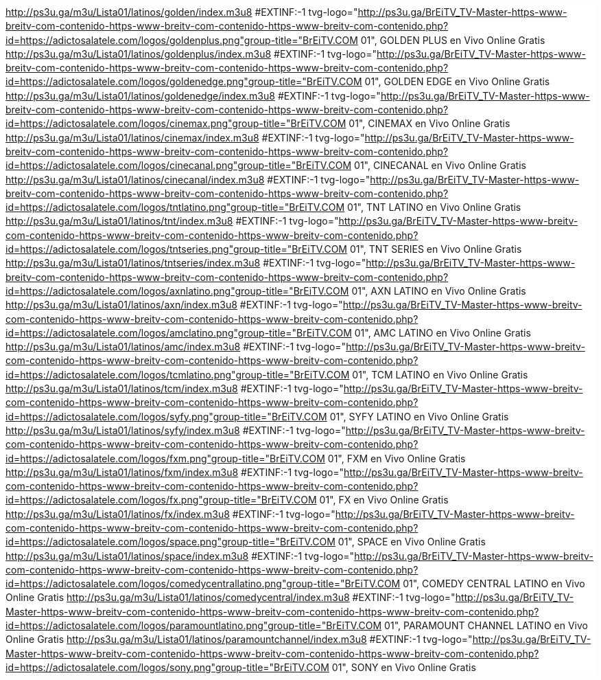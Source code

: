 http://ps3u.ga/m3u/Lista01/latinos/golden/index.m3u8
#EXTINF:-1 tvg-logo="http://ps3u.ga/BrEiTV_TV-Master-https-www-breitv-com-contenido-https-www-breitv-com-contenido-https-www-breitv-com-contenido.php?id=https://adictosalatele.com/logos/goldenplus.png"group-title="BrEiTV.COM 01", GOLDEN PLUS en Vivo Online Gratis
http://ps3u.ga/m3u/Lista01/latinos/goldenplus/index.m3u8
#EXTINF:-1 tvg-logo="http://ps3u.ga/BrEiTV_TV-Master-https-www-breitv-com-contenido-https-www-breitv-com-contenido-https-www-breitv-com-contenido.php?id=https://adictosalatele.com/logos/goldenedge.png"group-title="BrEiTV.COM 01", GOLDEN EDGE en Vivo Online Gratis
http://ps3u.ga/m3u/Lista01/latinos/goldenedge/index.m3u8
#EXTINF:-1 tvg-logo="http://ps3u.ga/BrEiTV_TV-Master-https-www-breitv-com-contenido-https-www-breitv-com-contenido-https-www-breitv-com-contenido.php?id=https://adictosalatele.com/logos/cinemax.png"group-title="BrEiTV.COM 01", CINEMAX en Vivo Online Gratis
http://ps3u.ga/m3u/Lista01/latinos/cinemax/index.m3u8
#EXTINF:-1 tvg-logo="http://ps3u.ga/BrEiTV_TV-Master-https-www-breitv-com-contenido-https-www-breitv-com-contenido-https-www-breitv-com-contenido.php?id=https://adictosalatele.com/logos/cinecanal.png"group-title="BrEiTV.COM 01", CINECANAL en Vivo Online Gratis
http://ps3u.ga/m3u/Lista01/latinos/cinecanal/index.m3u8
#EXTINF:-1 tvg-logo="http://ps3u.ga/BrEiTV_TV-Master-https-www-breitv-com-contenido-https-www-breitv-com-contenido-https-www-breitv-com-contenido.php?id=https://adictosalatele.com/logos/tntlatino.png"group-title="BrEiTV.COM 01", TNT LATINO en Vivo Online Gratis
http://ps3u.ga/m3u/Lista01/latinos/tnt/index.m3u8
#EXTINF:-1 tvg-logo="http://ps3u.ga/BrEiTV_TV-Master-https-www-breitv-com-contenido-https-www-breitv-com-contenido-https-www-breitv-com-contenido.php?id=https://adictosalatele.com/logos/tntseries.png"group-title="BrEiTV.COM 01", TNT SERIES en Vivo Online Gratis
http://ps3u.ga/m3u/Lista01/latinos/tntseries/index.m3u8
#EXTINF:-1 tvg-logo="http://ps3u.ga/BrEiTV_TV-Master-https-www-breitv-com-contenido-https-www-breitv-com-contenido-https-www-breitv-com-contenido.php?id=https://adictosalatele.com/logos/axnlatino.png"group-title="BrEiTV.COM 01", AXN LATINO en Vivo Online Gratis
http://ps3u.ga/m3u/Lista01/latinos/axn/index.m3u8
#EXTINF:-1 tvg-logo="http://ps3u.ga/BrEiTV_TV-Master-https-www-breitv-com-contenido-https-www-breitv-com-contenido-https-www-breitv-com-contenido.php?id=https://adictosalatele.com/logos/amclatino.png"group-title="BrEiTV.COM 01", AMC LATINO en Vivo Online Gratis
http://ps3u.ga/m3u/Lista01/latinos/amc/index.m3u8
#EXTINF:-1 tvg-logo="http://ps3u.ga/BrEiTV_TV-Master-https-www-breitv-com-contenido-https-www-breitv-com-contenido-https-www-breitv-com-contenido.php?id=https://adictosalatele.com/logos/tcmlatino.png"group-title="BrEiTV.COM 01", TCM LATINO en Vivo Online Gratis
http://ps3u.ga/m3u/Lista01/latinos/tcm/index.m3u8
#EXTINF:-1 tvg-logo="http://ps3u.ga/BrEiTV_TV-Master-https-www-breitv-com-contenido-https-www-breitv-com-contenido-https-www-breitv-com-contenido.php?id=https://adictosalatele.com/logos/syfy.png"group-title="BrEiTV.COM 01", SYFY LATINO en Vivo Online Gratis
http://ps3u.ga/m3u/Lista01/latinos/syfy/index.m3u8
#EXTINF:-1 tvg-logo="http://ps3u.ga/BrEiTV_TV-Master-https-www-breitv-com-contenido-https-www-breitv-com-contenido-https-www-breitv-com-contenido.php?id=https://adictosalatele.com/logos/fxm.png"group-title="BrEiTV.COM 01", FXM en Vivo Online Gratis
http://ps3u.ga/m3u/Lista01/latinos/fxm/index.m3u8
#EXTINF:-1 tvg-logo="http://ps3u.ga/BrEiTV_TV-Master-https-www-breitv-com-contenido-https-www-breitv-com-contenido-https-www-breitv-com-contenido.php?id=https://adictosalatele.com/logos/fx.png"group-title="BrEiTV.COM 01", FX en Vivo Online Gratis
http://ps3u.ga/m3u/Lista01/latinos/fx/index.m3u8
#EXTINF:-1 tvg-logo="http://ps3u.ga/BrEiTV_TV-Master-https-www-breitv-com-contenido-https-www-breitv-com-contenido-https-www-breitv-com-contenido.php?id=https://adictosalatele.com/logos/space.png"group-title="BrEiTV.COM 01", SPACE en Vivo Online Gratis
http://ps3u.ga/m3u/Lista01/latinos/space/index.m3u8
#EXTINF:-1 tvg-logo="http://ps3u.ga/BrEiTV_TV-Master-https-www-breitv-com-contenido-https-www-breitv-com-contenido-https-www-breitv-com-contenido.php?id=https://adictosalatele.com/logos/comedycentrallatino.png"group-title="BrEiTV.COM 01", COMEDY CENTRAL LATINO en Vivo Online Gratis
http://ps3u.ga/m3u/Lista01/latinos/comedycentral/index.m3u8
#EXTINF:-1 tvg-logo="http://ps3u.ga/BrEiTV_TV-Master-https-www-breitv-com-contenido-https-www-breitv-com-contenido-https-www-breitv-com-contenido.php?id=https://adictosalatele.com/logos/paramountlatino.png"group-title="BrEiTV.COM 01", PARAMOUNT CHANNEL LATINO en Vivo Online Gratis
http://ps3u.ga/m3u/Lista01/latinos/paramountchannel/index.m3u8
#EXTINF:-1 tvg-logo="http://ps3u.ga/BrEiTV_TV-Master-https-www-breitv-com-contenido-https-www-breitv-com-contenido-https-www-breitv-com-contenido.php?id=https://adictosalatele.com/logos/sony.png"group-title="BrEiTV.COM 01", SONY en Vivo Online Gratis